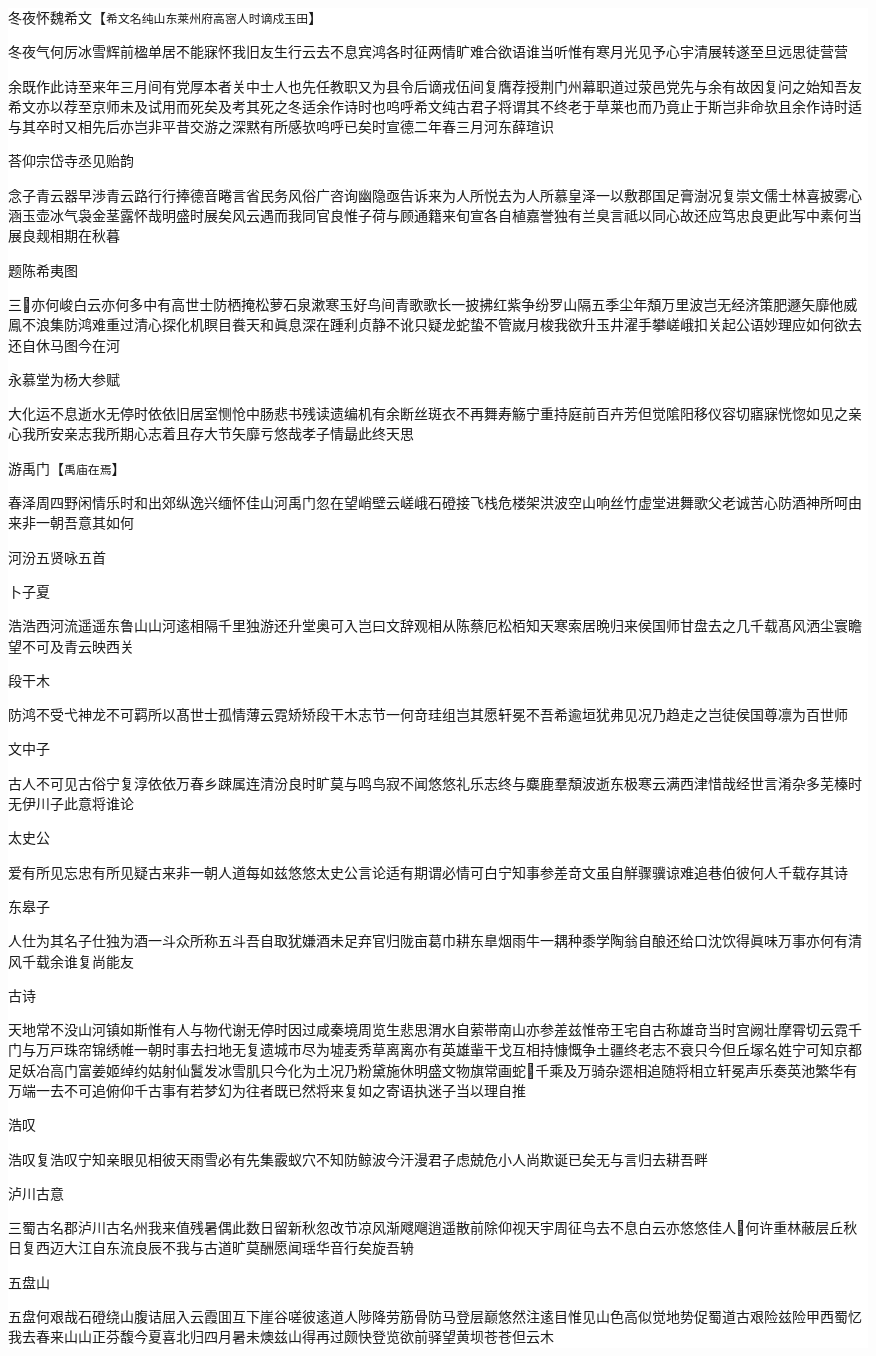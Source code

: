 冬夜怀魏希文【`希文名纯山东莱州府高宻人时谪戍玉田`】  

冬夜气何厉冰雪辉前楹单居不能寐怀我旧友生行云去不息宾鸿各时征两情旷难合欲语谁当听惟有寒月光见予心宇清展转遂至旦远思徒营营  

余既作此诗至来年三月间有党厚本者关中士人也先任教职又为县令后谪戎伍间复膺荐授荆门州幕职道过荥邑党先与余有故因复问之始知吾友希文亦以荐至京师未及试用而死矣及考其死之冬适余作诗时也呜呼希文纯古君子将谓其不终老于草莱也而乃竟止于斯岂非命欤且余作诗时适与其卒时又相先后亦岂非平昔交游之深黙有所感欤呜呼已矣时宣德二年春三月河东薛瑄识  

荅仰宗岱寺丞见贻韵  

念子青云器早渉青云路行行捧德音睠言省民务风俗广咨询幽隐亟告诉来为人所悦去为人所慕皇泽一以敷郡国足膏澍况复崇文儒士林喜披雾心涵玉壶冰气袅金茎露怀哉明盛时展矣风云遇而我同官良惟子荷与顾通籍来旬宣各自植嘉誉独有兰臭言祗以同心故还应笃忠良更此写中素何当展良觌相期在秋暮  

题陈希夷图  

三亦何峻白云亦何多中有高世士防栖掩松萝石泉漱寒玉好鸟间青歌歌长一披拂红紫争纷罗山隔五季尘年頽万里波岂无经济策肥遯矢靡他威鳯不浪集防鸿难重过清心探化机瞑目飬天和眞息深在踵利贞静不讹只疑龙蛇蛰不管嵗月梭我欲升玉井濯手攀嵯峨扣关起公语妙理应如何欲去还自休马图今在河  

永慕堂为杨大参赋  

大化运不息逝水无停时依依旧居室恻怆中肠悲书残读遗编机有余断丝斑衣不再舞寿觞宁重持庭前百卉芳但觉隂阳移仪容切寤寐恍惚如见之亲心我所安亲志我所期心志着且存大节矢靡亏悠哉孝子情朂此终天思  

游禹门【`禹庙在焉`】  

春泽周四野闲情乐时和出郊纵逸兴缅怀佳山河禹门忽在望峭壁云嵯峨石磴接飞栈危楼架洪波空山响丝竹虚堂进舞歌父老诚苦心防酒神所呵由来非一朝吾意其如何  

河汾五贤咏五首  

卜子夏  

浩浩西河流遥遥东鲁山山河逺相隔千里独游还升堂奥可入岂曰文辞观相从陈蔡厄松栢知天寒索居晩归来侯国师甘盘去之几千载髙风洒尘寰瞻望不可及青云映西关  

段干木  

防鸿不受弋神龙不可羁所以髙世士孤情薄云霓矫矫段干木志节一何竒珪组岂其愿轩冕不吾希逾垣犹弗见况乃趋走之岂徒侯国尊凛为百世师  

文中子  

古人不可见古俗宁复淳依依万春乡踈属连清汾良时旷莫与鸣鸟寂不闻悠悠礼乐志终与麋鹿羣頽波逝东极寒云满西津惜哉经世言淆杂多芜榛时无伊川子此意将谁论  

太史公  

爱有所见忘忠有所见疑古来非一朝人道每如兹悠悠太史公言论适有期谓必情可白宁知事参差竒文虽自觧骤骥谅难追巷伯彼何人千载存其诗  

东皋子  

人仕为其名子仕独为酒一斗众所称五斗吾自取犹嫌酒未足弃官归陇亩葛巾耕东臯烟雨牛一耦种黍学陶翁自酿还给口沈饮得眞味万事亦何有清风千载余谁复尚能友  

古诗  

天地常不没山河镇如斯惟有人与物代谢无停时因过咸秦境周览生悲思渭水自萦帯南山亦参差兹惟帝王宅自古称雄竒当时宫阙壮摩霄切云霓千门与万戸珠帘锦绣帷一朝时事去扫地无复遗城市尽为墟麦秀草离离亦有英雄軰干戈互相持慷慨争土疆终老志不衰只今但丘塜名姓宁可知京都足妖冶高门富姜姬绰约姑射仙鬒发冰雪肌只今化为土况乃粉黛施休明盛文物旗常画蛇千乘及万骑杂遝相追随将相立轩冕声乐奏英池繁华有万端一去不可追俯仰千古事有若梦幻为往者既已然将来复如之寄语执迷子当以理自推  

浩叹  

浩叹复浩叹宁知亲眼见相彼天雨雪必有先集霰蚁穴不知防鲸波今汗漫君子虑兢危小人尚欺诞已矣无与言归去耕吾畔  

泸川古意  

三蜀古名郡泸川古名州我来值残暑偶此数日留新秋忽改节凉风渐飕飗逍遥散前除仰视天宇周征鸟去不息白云亦悠悠佳人何许重林蔽层丘秋日复西迈大江自东流良辰不我与古道旷莫酬愿闻瑶华音行矣旋吾辀  

五盘山  

五盘何艰哉石磴绕山腹诘屈入云霞囬互下崖谷嗟彼逺道人陟降劳筋骨防马登层巅悠然注逺目惟见山色高似觉地势促蜀道古艰险兹险甲西蜀忆我去春来山山正芬馥今夏喜北归四月暑未燠兹山得再过颇快登览欲前驿望黄坝苍苍但云木  
